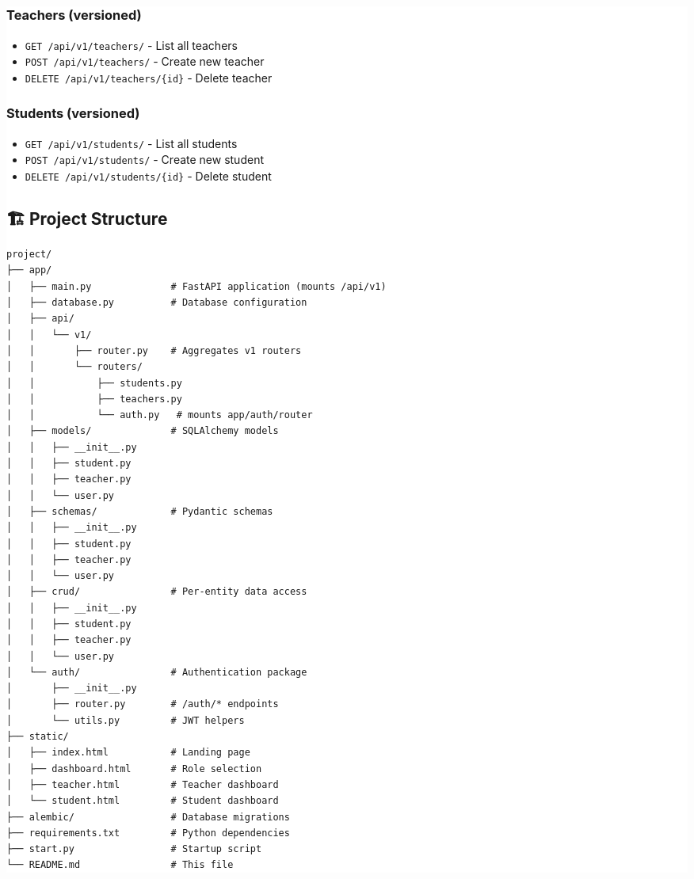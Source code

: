 ### Teachers (versioned)
- `GET /api/v1/teachers/` - List all teachers
- `POST /api/v1/teachers/` - Create new teacher
- `DELETE /api/v1/teachers/{id}` - Delete teacher

### Students (versioned)
- `GET /api/v1/students/` - List all students
- `POST /api/v1/students/` - Create new student
- `DELETE /api/v1/students/{id}` - Delete student

## 🏗️ Project Structure

```
project/
├── app/
│   ├── main.py              # FastAPI application (mounts /api/v1)
│   ├── database.py          # Database configuration
│   ├── api/
│   │   └── v1/
│   │       ├── router.py    # Aggregates v1 routers
│   │       └── routers/
│   │           ├── students.py
│   │           ├── teachers.py
│   │           └── auth.py   # mounts app/auth/router
│   ├── models/              # SQLAlchemy models
│   │   ├── __init__.py
│   │   ├── student.py
│   │   ├── teacher.py
│   │   └── user.py
│   ├── schemas/             # Pydantic schemas
│   │   ├── __init__.py
│   │   ├── student.py
│   │   ├── teacher.py
│   │   └── user.py
│   ├── crud/                # Per-entity data access
│   │   ├── __init__.py
│   │   ├── student.py
│   │   ├── teacher.py
│   │   └── user.py
│   └── auth/                # Authentication package
│       ├── __init__.py
│       ├── router.py        # /auth/* endpoints
│       └── utils.py         # JWT helpers
├── static/
│   ├── index.html           # Landing page
│   ├── dashboard.html       # Role selection
│   ├── teacher.html         # Teacher dashboard
│   └── student.html         # Student dashboard
├── alembic/                 # Database migrations
├── requirements.txt         # Python dependencies
├── start.py                 # Startup script
└── README.md                # This file
```
